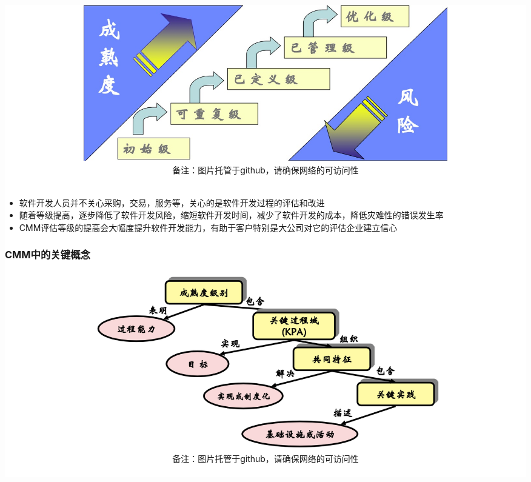 <div align="center">
    <img width="600" src="./screenshot/93.jpg">
    <br />
    <div style="text-align:center">备注：图片托管于github，请确保网络的可访问性</div>
    <br />
</div>

- 软件开发人员并不关心采购，交易，服务等，关心的是软件开发过程的评估和改进
- 随着等级提高，逐步降低了软件开发风险，缩短软件开发时间，减少了软件开发的成本，降低灾难性的错误发生率
- CMM评估等级的提高会大幅度提升软件开发能力，有助于客户特别是大公司对它的评估企业建立信心

### CMM中的关键概念

<div align="center">
    <img width="600" src="./screenshot/94.jpg">
    <br />
    <div style="text-align:center">备注：图片托管于github，请确保网络的可访问性</div>
    <br />
</div>
